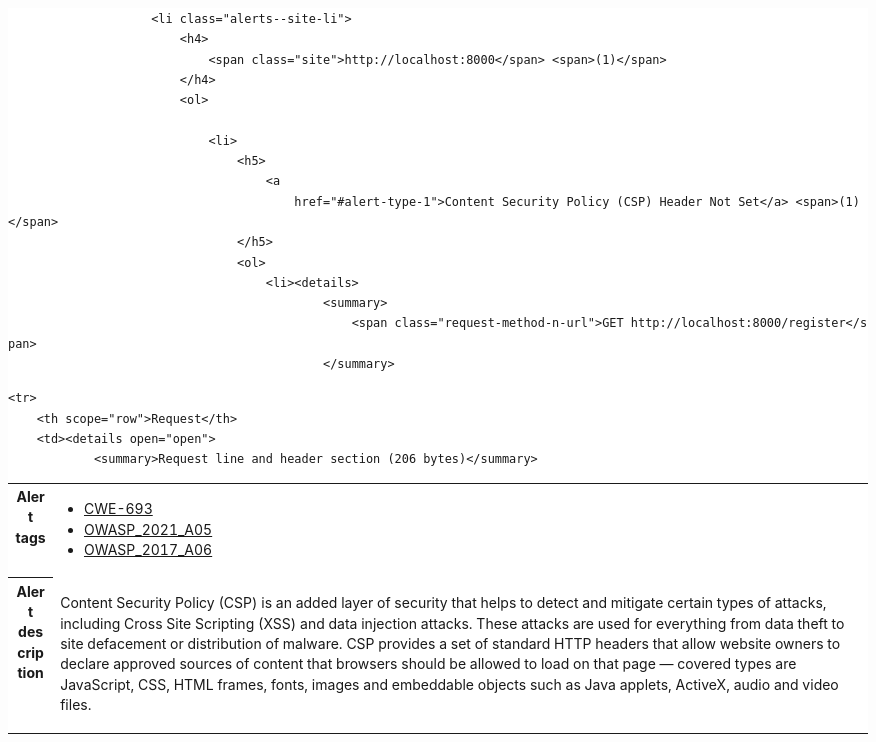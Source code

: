 						<li class="alerts--site-li">
							<h4>
								<span class="site">http://localhost:8000</span> <span>(1)</span>
							</h4>
							<ol>
								
								<li>
									<h5>
										<a
											href="#alert-type-1">Content Security Policy (CSP) Header Not Set</a> <span>(1)</span>
									</h5>
									<ol>
										<li><details>
												<summary>
													<span class="request-method-n-url">GET http://localhost:8000/register</span>
												</summary>
												
<table class="alerts-table">
	<tr>
		<th scope="row">Alert tags</th>
		<td>
			<ul class="alert-tags-list">
				<li>
					<span><a href="https://cwe.mitre.org/data/definitions/693.html">CWE-693</a></span> 
				</li>
				<li>
					<span><a href="https://owasp.org/Top10/A05_2021-Security_Misconfiguration/">OWASP_2021_A05</a></span> 
				</li>
				<li>
					<span><a href="https://owasp.org/www-project-top-ten/2017/A6_2017-Security_Misconfiguration.html">OWASP_2017_A06</a></span> 
				</li>
			</ul>
		</td>
	</tr>
	<tr>
		<th scope="row">Alert description</th>
		<td> 
<p>Content Security Policy (CSP) is an added layer of security that helps to detect and mitigate certain types of attacks, including Cross Site Scripting (XSS) and data injection attacks. These attacks are used for everything from data theft to site defacement or distribution of malware. CSP provides a set of standard HTTP headers that allow website owners to declare approved sources of content that browsers should be allowed to load on that page — covered types are JavaScript, CSS, HTML frames, fonts, images and embeddable objects such as Java applets, ActiveX, audio and video files.</p>
 </td>
	</tr>
	
	<tr>
		<th scope="row">Request</th>
		<td><details open="open">
				<summary>Request line and header section (206 bytes)</summary>
				